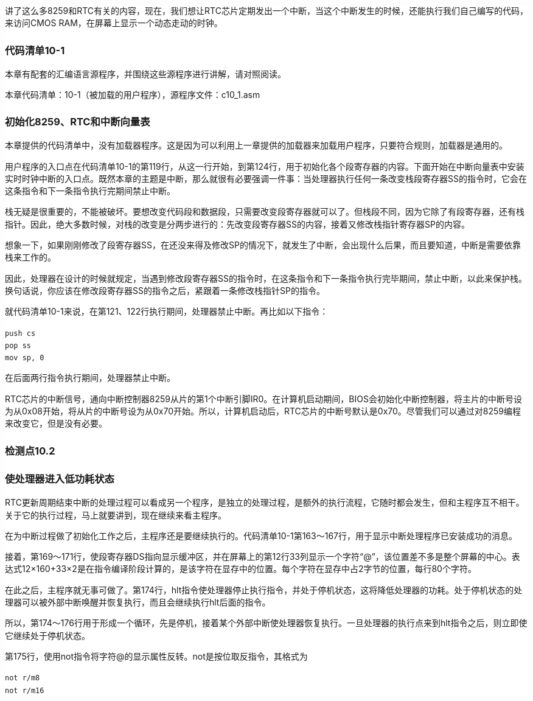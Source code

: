 讲了这么多8259和RTC有关的内容，现在，我们想让RTC芯片定期发出一个中断，当这个中断发生的时候，还能执行我们自己编写的代码，来访问CMOS RAM，在屏幕上显示一个动态走动的时钟。

### 代码清单10-1

本章有配套的汇编语言源程序，并围绕这些源程序进行讲解，请对照阅读。

本章代码清单：10-1（被加载的用户程序），源程序文件：c10_1.asm

### 初始化8259、RTC和中断向量表

本章提供的代码清单中，没有加载器程序。这是因为可以利用上一章提供的加载器来加载用户程序，只要符合规则，加载器是通用的。

用户程序的入口点在代码清单10-1的第119行，从这一行开始，到第124行，用于初始化各个段寄存器的内容。下面开始在中断向量表中安装实时时钟中断的入口点。既然本章的主题是中断，那么就很有必要强调一件事：当处理器执行任何一条改变栈段寄存器SS的指令时，它会在这条指令和下一条指令执行完期间禁止中断。

栈无疑是很重要的，不能被破坏。要想改变代码段和数据段，只需要改变段寄存器就可以了。但栈段不同，因为它除了有段寄存器，还有栈指针。因此，绝大多数时候，对栈的改变是分两步进行的：先改变段寄存器SS的内容，接着又修改栈指针寄存器SP的内容。

想象一下，如果刚刚修改了段寄存器SS，在还没来得及修改SP的情况下，就发生了中断，会出现什么后果，而且要知道，中断是需要依靠栈来工作的。

因此，处理器在设计的时候就规定，当遇到修改段寄存器SS的指令时，在这条指令和下一条指令执行完毕期间，禁止中断，以此来保护栈。换句话说，你应该在修改段寄存器SS的指令之后，紧跟着一条修改栈指针SP的指令。

就代码清单10-1来说，在第121、122行执行期间，处理器禁止中断。再比如以下指令：

```
push cs
pop ss
mov sp, 0
```

在后面两行指令执行期间，处理器禁止中断。

RTC芯片的中断信号，通向中断控制器8259从片的第1个中断引脚IR0。在计算机启动期间，BIOS会初始化中断控制器，将主片的中断号设为从0x08开始，将从片的中断号设为从0x70开始。所以，计算机启动后，RTC芯片的中断号默认是0x70。尽管我们可以通过对8259编程来改变它，但是没有必要。



### 检测点10.2



### 使处理器进入低功耗状态

RTC更新周期结束中断的处理过程可以看成另一个程序，是独立的处理过程，是额外的执行流程，它随时都会发生，但和主程序互不相干。关于它的执行过程，马上就要讲到，现在继续来看主程序。

在为中断过程做了初始化工作之后，主程序还是要继续执行的。代码清单10-1第163～167行，用于显示中断处理程序已安装成功的消息。

接着，第169～171行，使段寄存器DS指向显示缓冲区，并在屏幕上的第12行33列显示一个字符“@”，该位置差不多是整个屏幕的中心。表达式12×160+33×2是在指令编译阶段计算的，是该字符在显存中的位置。每个字符在显存中占2字节的位置，每行80个字符。

在此之后，主程序就无事可做了。第174行，hlt指令使处理器停止执行指令，并处于停机状态，这将降低处理器的功耗。处于停机状态的处理器可以被外部中断唤醒并恢复执行，而且会继续执行hlt后面的指令。

所以，第174～176行用于形成一个循环，先是停机，接着某个外部中断使处理器恢复执行。一旦处理器的执行点来到hlt指令之后，则立即使它继续处于停机状态。

第175行，使用not指令将字符@的显示属性反转。not是按位取反指令，其格式为

```
not r/m8
not r/m16
```
